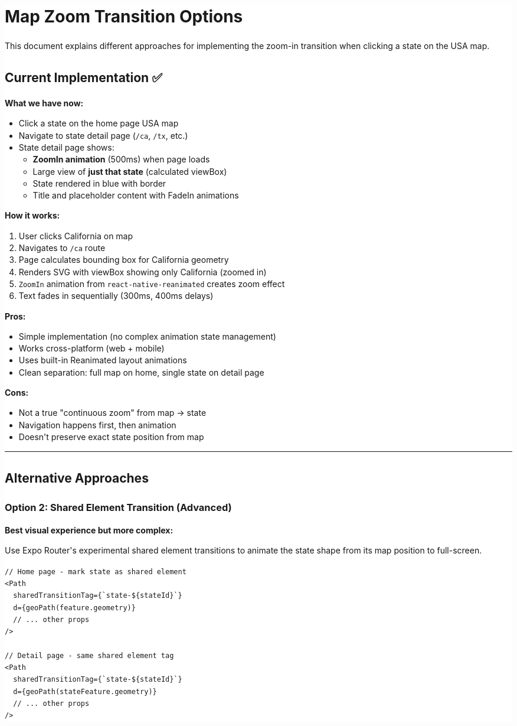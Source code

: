 # Map Zoom Transition Options

This document explains different approaches for implementing the zoom-in transition when clicking a state on the USA map.

## Current Implementation ✅

**What we have now:**
- Click a state on the home page USA map
- Navigate to state detail page (`/ca`, `/tx`, etc.)
- State detail page shows:
  - **ZoomIn animation** (500ms) when page loads
  - Large view of **just that state** (calculated viewBox)
  - State rendered in blue with border
  - Title and placeholder content with FadeIn animations

**How it works:**
1. User clicks California on map
2. Navigates to `/ca` route
3. Page calculates bounding box for California geometry
4. Renders SVG with viewBox showing only California (zoomed in)
5. `ZoomIn` animation from `react-native-reanimated` creates zoom effect
6. Text fades in sequentially (300ms, 400ms delays)

**Pros:**
- Simple implementation (no complex animation state management)
- Works cross-platform (web + mobile)
- Uses built-in Reanimated layout animations
- Clean separation: full map on home, single state on detail page

**Cons:**
- Not a true "continuous zoom" from map → state
- Navigation happens first, then animation
- Doesn't preserve exact state position from map

---

## Alternative Approaches

### Option 2: Shared Element Transition (Advanced)

**Best visual experience but more complex:**

Use Expo Router's experimental shared element transitions to animate the state shape from its map position to full-screen.

```tsx
// Home page - mark state as shared element
<Path
  sharedTransitionTag={`state-${stateId}`}
  d={geoPath(feature.geometry)}
  // ... other props
/>

// Detail page - same shared element tag
<Path
  sharedTransitionTag={`state-${stateId}`}
  d={geoPath(stateFeature.geometry)}
  // ... other props
/>
```
